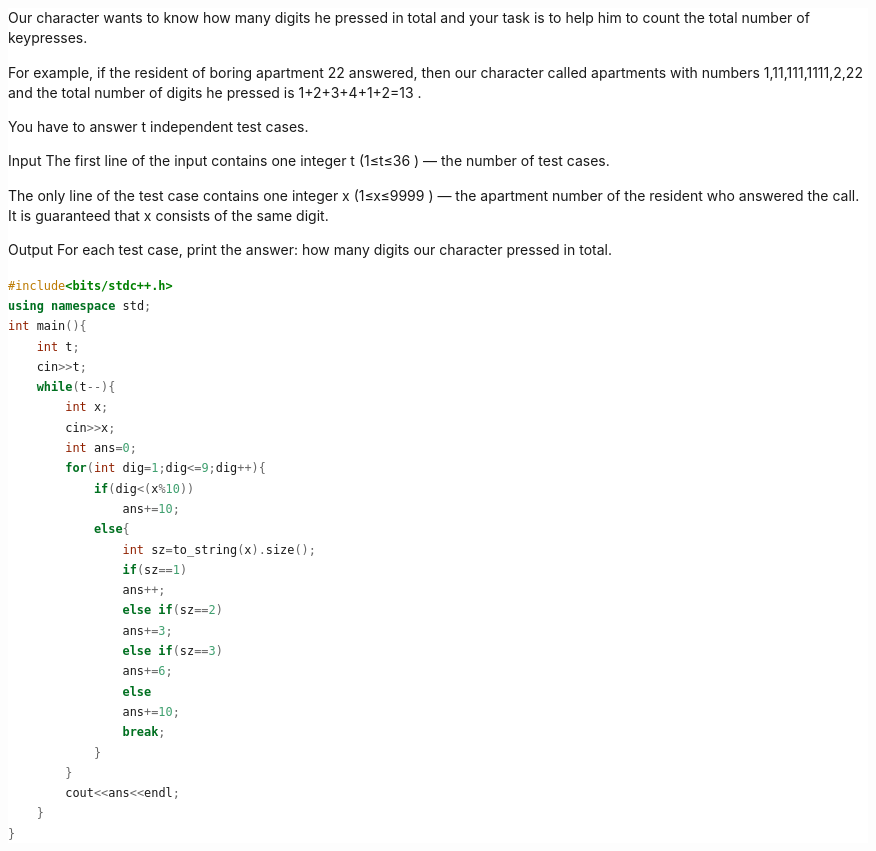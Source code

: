 Our character wants to know how many digits he pressed in total and your task is to help him to count the total number of keypresses.

For example, if the resident of boring apartment 22
 answered, then our character called apartments with numbers 1,11,111,1111,2,22
 and the total number of digits he pressed is 1+2+3+4+1+2=13
.

You have to answer t
 independent test cases.

Input
The first line of the input contains one integer t
 (1≤t≤36
) — the number of test cases.

The only line of the test case contains one integer x
 (1≤x≤9999
) — the apartment number of the resident who answered the call. It is guaranteed that x
 consists of the same digit.

Output
For each test case, print the answer: how many digits our character pressed in total.

```cpp
#include<bits/stdc++.h>
using namespace std;
int main(){
    int t;
    cin>>t;
    while(t--){
        int x;
        cin>>x;
        int ans=0;
        for(int dig=1;dig<=9;dig++){
            if(dig<(x%10))
                ans+=10;
            else{
                int sz=to_string(x).size();
                if(sz==1)
                ans++;
                else if(sz==2)
                ans+=3;
                else if(sz==3)
                ans+=6;
                else
                ans+=10;
                break;
            }
        }
        cout<<ans<<endl;
    }
}
```
